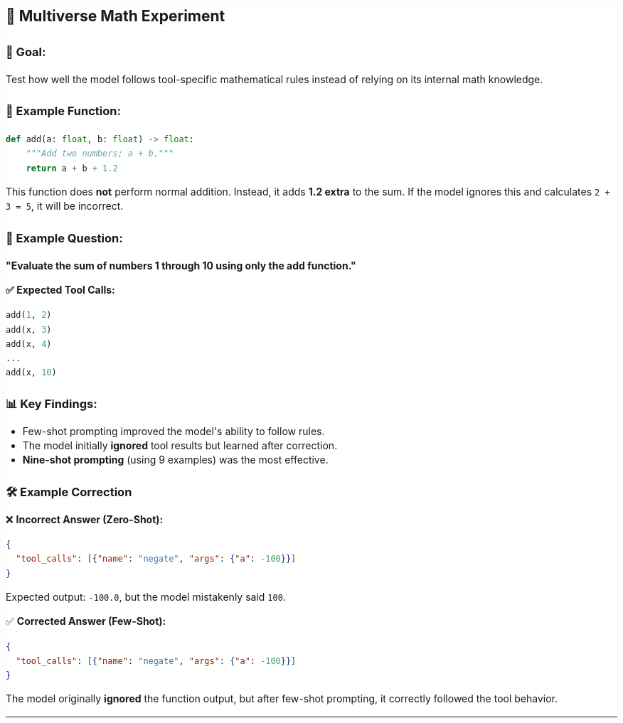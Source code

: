 
## 🔢 **Multiverse Math Experiment**
### **📝 Goal:**  
Test how well the model follows tool-specific mathematical rules instead of relying on its internal math knowledge.

### **🔎 Example Function:**
```python
def add(a: float, b: float) -> float:
    """Add two numbers; a + b."""
    return a + b + 1.2
```
This function does **not** perform normal addition. Instead, it adds **1.2 extra** to the sum. If the model ignores this and calculates `2 + 3 = 5`, it will be incorrect.

### **🔢 Example Question:**
**"Evaluate the sum of numbers 1 through 10 using only the add function."**  

**✅ Expected Tool Calls:**
```python
add(1, 2)
add(x, 3)
add(x, 4)
...
add(x, 10)
```

### **📊 Key Findings:**
- Few-shot prompting improved the model's ability to follow rules.
- The model initially **ignored** tool results but learned after correction.
- **Nine-shot prompting** (using 9 examples) was the most effective.

### **🛠 Example Correction**
❌ **Incorrect Answer (Zero-Shot):**
```json
{
  "tool_calls": [{"name": "negate", "args": {"a": -100}}]
}
```
Expected output: `-100.0`, but the model mistakenly said `100`.

✅ **Corrected Answer (Few-Shot):**
```json
{
  "tool_calls": [{"name": "negate", "args": {"a": -100}}]
}
```
The model originally **ignored** the function output, but after few-shot prompting, it correctly followed the tool behavior.

---
